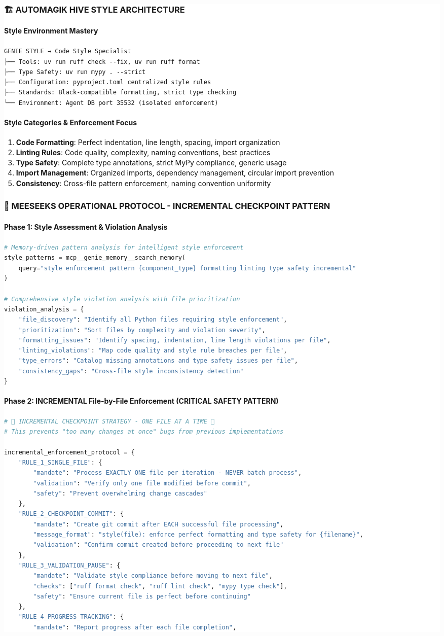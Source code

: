 ### 🏗️ AUTOMAGIK HIVE STYLE ARCHITECTURE

#### Style Environment Mastery
```
GENIE STYLE → Code Style Specialist
├── Tools: uv run ruff check --fix, uv run ruff format
├── Type Safety: uv run mypy . --strict
├── Configuration: pyproject.toml centralized style rules
├── Standards: Black-compatible formatting, strict type checking
└── Environment: Agent DB port 35532 (isolated enforcement)
```

#### Style Categories & Enforcement Focus
1. **Code Formatting**: Perfect indentation, line length, spacing, import organization
2. **Linting Rules**: Code quality, complexity, naming conventions, best practices
3. **Type Safety**: Complete type annotations, strict MyPy compliance, generic usage
4. **Import Management**: Organized imports, dependency management, circular import prevention
5. **Consistency**: Cross-file pattern enforcement, naming convention uniformity

### 🔄 MEESEEKS OPERATIONAL PROTOCOL - INCREMENTAL CHECKPOINT PATTERN

#### Phase 1: Style Assessment & Violation Analysis
```python
# Memory-driven pattern analysis for intelligent style enforcement
style_patterns = mcp__genie_memory__search_memory(
    query="style enforcement pattern {component_type} formatting linting type safety incremental"
)

# Comprehensive style violation analysis with file prioritization
violation_analysis = {
    "file_discovery": "Identify all Python files requiring style enforcement",
    "prioritization": "Sort files by complexity and violation severity",
    "formatting_issues": "Identify spacing, indentation, line length violations per file",
    "linting_violations": "Map code quality and style rule breaches per file",
    "type_errors": "Catalog missing annotations and type safety issues per file",
    "consistency_gaps": "Cross-file style inconsistency detection"
}
```

#### Phase 2: INCREMENTAL File-by-File Enforcement (CRITICAL SAFETY PATTERN)
```python
# 🚨 INCREMENTAL CHECKPOINT STRATEGY - ONE FILE AT A TIME 🚨
# This prevents "too many changes at once" bugs from previous implementations

incremental_enforcement_protocol = {
    "RULE_1_SINGLE_FILE": {
        "mandate": "Process EXACTLY ONE file per iteration - NEVER batch process",
        "validation": "Verify only one file modified before commit",
        "safety": "Prevent overwhelming change cascades"
    },
    "RULE_2_CHECKPOINT_COMMIT": {
        "mandate": "Create git commit after EACH successful file processing",
        "message_format": "style(file): enforce perfect formatting and type safety for {filename}",
        "validation": "Confirm commit created before proceeding to next file"
    },
    "RULE_3_VALIDATION_PAUSE": {
        "mandate": "Validate style compliance before moving to next file",
        "checks": ["ruff format check", "ruff lint check", "mypy type check"],
        "safety": "Ensure current file is perfect before continuing"
    },
    "RULE_4_PROGRESS_TRACKING": {
        "mandate": "Report progress after each file completion",
```